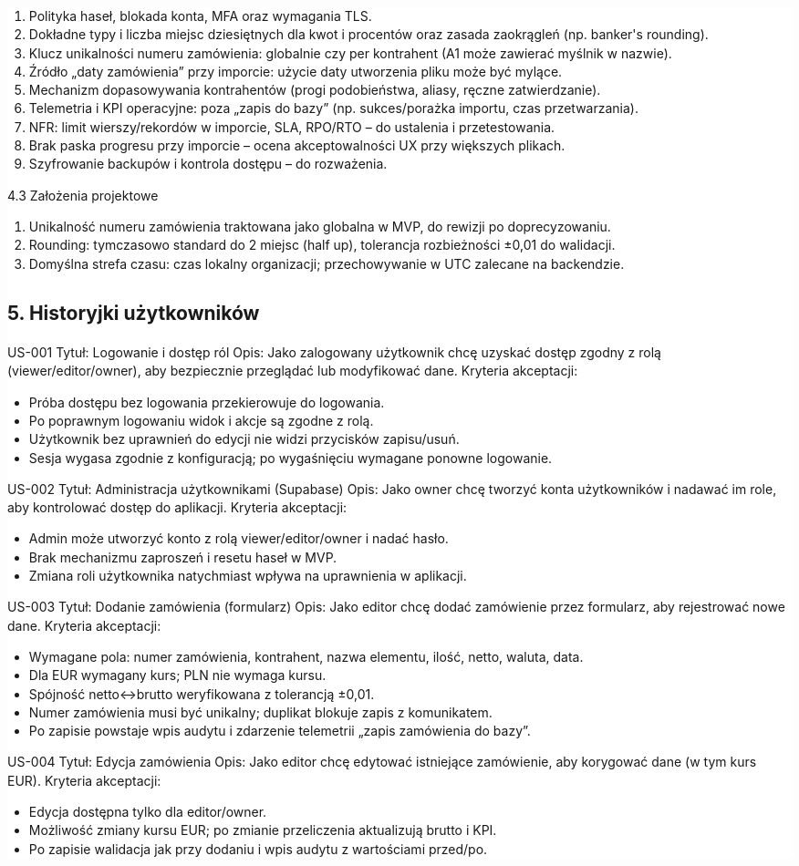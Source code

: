 1) Polityka haseł, blokada konta, MFA oraz wymagania TLS.
2) Dokładne typy i liczba miejsc dziesiętnych dla kwot i procentów oraz zasada zaokrągleń (np. banker's rounding).
3) Klucz unikalności numeru zamówienia: globalnie czy per kontrahent (A1 może zawierać myślnik w nazwie).
4) Źródło „daty zamówienia” przy imporcie: użycie daty utworzenia pliku może być mylące.
5) Mechanizm dopasowywania kontrahentów (progi podobieństwa, aliasy, ręczne zatwierdzanie).
6) Telemetria i KPI operacyjne: poza „zapis do bazy” (np. sukces/porażka importu, czas przetwarzania).
7) NFR: limit wierszy/rekordów w imporcie, SLA, RPO/RTO – do ustalenia i przetestowania.
8) Brak paska progresu przy imporcie – ocena akceptowalności UX przy większych plikach.
9) Szyfrowanie backupów i kontrola dostępu – do rozważenia.

4.3 Założenia projektowe

1) Unikalność numeru zamówienia traktowana jako globalna w MVP, do rewizji po doprecyzowaniu.
2) Rounding: tymczasowo standard do 2 miejsc (half up), tolerancja rozbieżności ±0,01 do walidacji.
3) Domyślna strefa czasu: czas lokalny organizacji; przechowywanie w UTC zalecane na backendzie.

## 5. Historyjki użytkowników

US-001
Tytuł: Logowanie i dostęp ról
Opis: Jako zalogowany użytkownik chcę uzyskać dostęp zgodny z rolą (viewer/editor/owner), aby bezpiecznie przeglądać lub modyfikować dane.
Kryteria akceptacji:
- Próba dostępu bez logowania przekierowuje do logowania.
- Po poprawnym logowaniu widok i akcje są zgodne z rolą.
- Użytkownik bez uprawnień do edycji nie widzi przycisków zapisu/usuń.
- Sesja wygasa zgodnie z konfiguracją; po wygaśnięciu wymagane ponowne logowanie.

US-002
Tytuł: Administracja użytkownikami (Supabase)
Opis: Jako owner chcę tworzyć konta użytkowników i nadawać im role, aby kontrolować dostęp do aplikacji.
Kryteria akceptacji:
- Admin może utworzyć konto z rolą viewer/editor/owner i nadać hasło.
- Brak mechanizmu zaproszeń i resetu haseł w MVP.
- Zmiana roli użytkownika natychmiast wpływa na uprawnienia w aplikacji.

US-003
Tytuł: Dodanie zamówienia (formularz)
Opis: Jako editor chcę dodać zamówienie przez formularz, aby rejestrować nowe dane.
Kryteria akceptacji:
- Wymagane pola: numer zamówienia, kontrahent, nazwa elementu, ilość, netto, waluta, data.
- Dla EUR wymagany kurs; PLN nie wymaga kursu.
- Spójność netto↔brutto weryfikowana z tolerancją ±0,01.
- Numer zamówienia musi być unikalny; duplikat blokuje zapis z komunikatem.
- Po zapisie powstaje wpis audytu i zdarzenie telemetrii „zapis zamówienia do bazy”.

US-004
Tytuł: Edycja zamówienia
Opis: Jako editor chcę edytować istniejące zamówienie, aby korygować dane (w tym kurs EUR).
Kryteria akceptacji:
- Edycja dostępna tylko dla editor/owner.
- Możliwość zmiany kursu EUR; po zmianie przeliczenia aktualizują brutto i KPI.
- Po zapisie walidacja jak przy dodaniu i wpis audytu z wartościami przed/po.
